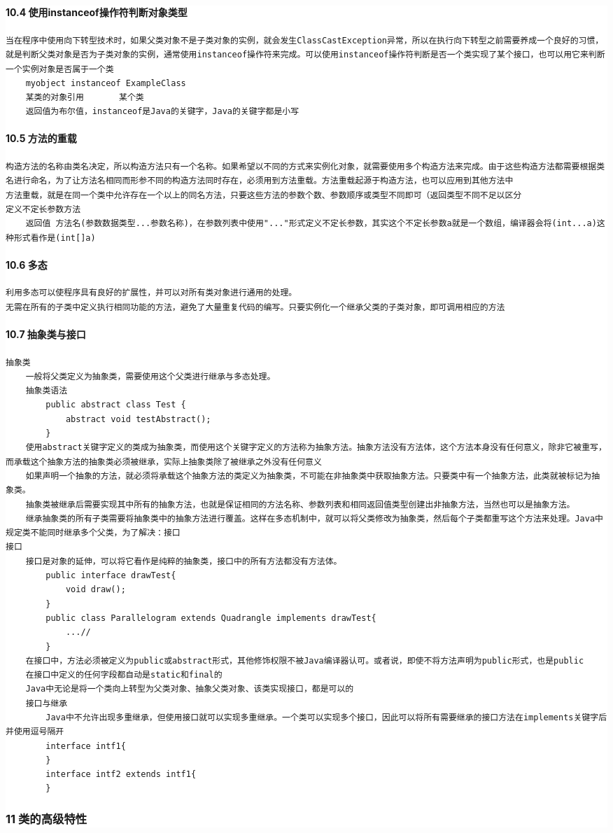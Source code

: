 #### 10.4 使用instanceof操作符判断对象类型

    当在程序中使用向下转型技术时，如果父类对象不是子类对象的实例，就会发生ClassCastException异常，所以在执行向下转型之前需要养成一个良好的习惯，就是判断父类对象是否为子类对象的实例，通常使用instanceof操作符来完成。可以使用instanceof操作符判断是否一个类实现了某个接口，也可以用它来判断一个实例对象是否属于一个类
        myobject instanceof ExampleClass
        某类的对象引用       某个类
        返回值为布尔值，instanceof是Java的关键字，Java的关键字都是小写

#### 10.5 方法的重载

    构造方法的名称由类名决定，所以构造方法只有一个名称。如果希望以不同的方式来实例化对象，就需要使用多个构造方法来完成。由于这些构造方法都需要根据类名进行命名，为了让方法名相同而形参不同的构造方法同时存在，必须用到方法重载。方法重载起源于构造方法，也可以应用到其他方法中
    方法重载，就是在同一个类中允许存在一个以上的同名方法，只要这些方法的参数个数、参数顺序或类型不同即可（返回类型不同不足以区分
    定义不定长参数方法
        返回值 方法名(参数数据类型...参数名称)，在参数列表中使用"..."形式定义不定长参数，其实这个不定长参数a就是一个数组，编译器会将(int...a)这种形式看作是(int[]a)

#### 10.6 多态

    利用多态可以使程序具有良好的扩展性，并可以对所有类对象进行通用的处理。
    无需在所有的子类中定义执行相同功能的方法，避免了大量重复代码的编写。只要实例化一个继承父类的子类对象，即可调用相应的方法

#### 10.7 抽象类与接口

    抽象类
        一般将父类定义为抽象类，需要使用这个父类进行继承与多态处理。
        抽象类语法
            public abstract class Test {
                abstract void testAbstract();
            }
        使用abstract关键字定义的类成为抽象类，而使用这个关键字定义的方法称为抽象方法。抽象方法没有方法体，这个方法本身没有任何意义，除非它被重写，而承载这个抽象方法的抽象类必须被继承，实际上抽象类除了被继承之外没有任何意义
        如果声明一个抽象的方法，就必须将承载这个抽象方法的类定义为抽象类，不可能在非抽象类中获取抽象方法。只要类中有一个抽象方法，此类就被标记为抽象类。
        抽象类被继承后需要实现其中所有的抽象方法，也就是保证相同的方法名称、参数列表和相同返回值类型创建出非抽象方法，当然也可以是抽象方法。
        继承抽象类的所有子类需要将抽象类中的抽象方法进行覆盖。这样在多态机制中，就可以将父类修改为抽象类，然后每个子类都重写这个方法来处理。Java中规定类不能同时继承多个父类，为了解决：接口
    接口
        接口是对象的延伸，可以将它看作是纯粹的抽象类，接口中的所有方法都没有方法体。
            public interface drawTest{
                void draw();
            }
            public class Parallelogram extends Quadrangle implements drawTest{
                ...//
            }
        在接口中，方法必须被定义为public或abstract形式，其他修饰权限不被Java编译器认可。或者说，即使不将方法声明为public形式，也是public
        在接口中定义的任何字段都自动是static和final的
        Java中无论是将一个类向上转型为父类对象、抽象父类对象、该类实现接口，都是可以的
        接口与继承
            Java中不允许出现多重继承，但使用接口就可以实现多重继承。一个类可以实现多个接口，因此可以将所有需要继承的接口方法在implements关键字后并使用逗号隔开
            interface intf1{
            }
            interface intf2 extends intf1{
            }

### 11 类的高级特性
